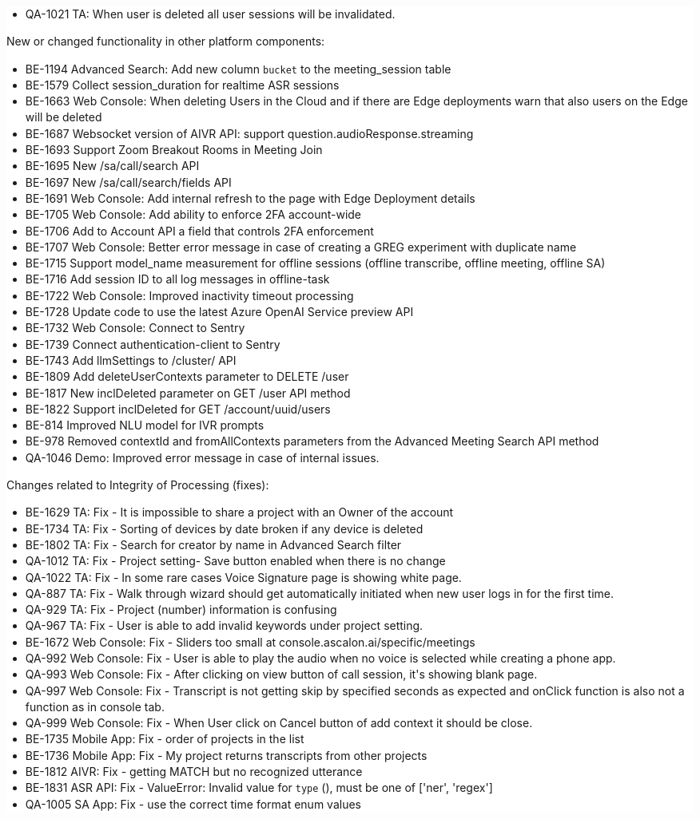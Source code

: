 * QA-1021	TA: When user is deleted all user sessions will be invalidated.

New or changed functionality in other platform components:
* BE-1194	Advanced Search: Add new column `bucket` to the meeting_session table
* BE-1579	Collect session_duration for realtime ASR sessions
* BE-1663	Web Console: When deleting Users in the Cloud and if there are Edge deployments warn that also users on the Edge will be deleted
* BE-1687	Websocket version of AIVR API: support question.audioResponse.streaming
* BE-1693	Support Zoom Breakout Rooms in Meeting Join
* BE-1695	New /sa/call/search API
* BE-1697	New /sa/call/search/fields API
* BE-1691	Web Console: Add internal refresh to the page with Edge Deployment details
* BE-1705	Web Console: Add ability to enforce 2FA account-wide
* BE-1706	Add to Account API a field that controls 2FA enforcement
* BE-1707	Web Console: Better error message in case of creating a GREG experiment with duplicate name
* BE-1715	Support model_name measurement for offline sessions (offline transcribe, offline meeting, offline SA)
* BE-1716	Add session ID to all log messages in offline-task
* BE-1722	Web Console: Improved inactivity timeout processing
* BE-1728	Update code to use the latest Azure OpenAI Service preview API
* BE-1732	Web Console: Connect to Sentry
* BE-1739	Connect authentication-client to Sentry
* BE-1743	Add llmSettings to /cluster/ API
* BE-1809	Add deleteUserContexts parameter to DELETE /user
* BE-1817	New inclDeleted parameter on GET /user API method
* BE-1822	Support inclDeleted for GET /account/uuid/users
* BE-814	Improved NLU model for IVR prompts
* BE-978	Removed contextId and fromAllContexts parameters from the Advanced Meeting Search API method
* QA-1046	Demo: Improved error message in case of internal issues.

Changes related to Integrity of Processing (fixes):
* BE-1629	TA: Fix - It is impossible to share a project with an Owner of the account
* BE-1734	TA: Fix - Sorting of devices by date broken if any device is deleted
* BE-1802	TA: Fix - Search for creator by name in Advanced Search filter
* QA-1012	TA: Fix -  Project setting- Save button enabled when there is no change
* QA-1022	TA: Fix - In some rare cases Voice Signature page is showing white page.
* QA-887	TA: Fix - Walk through wizard should get automatically initiated when new user logs in for the first time.
* QA-929	TA: Fix -  Project (number) information is confusing
* QA-967	TA: Fix - User is able to add invalid keywords under project setting.
* BE-1672	Web Console: Fix - Sliders too small at console.ascalon.ai/specific/meetings
* QA-992	Web Console: Fix - User is able to play the audio when no voice is selected while creating a phone app.
* QA-993	Web Console: Fix - After clicking on view button of call session, it's showing blank page.
* QA-997	Web Console: Fix - Transcript is not getting skip by specified seconds as expected and onClick function is also not a function as in console tab.
* QA-999	Web Console: Fix - When User click on Cancel button of add context it should be close.
* BE-1735	Mobile App: Fix - order of projects in the list
* BE-1736	Mobile App: Fix - My project returns transcripts from other projects
* BE-1812	AIVR: Fix - getting MATCH but no recognized utterance
* BE-1831	ASR API: Fix - ValueError: Invalid value for `type` (), must be one of ['ner', 'regex']
* QA-1005	SA App: Fix - use the correct time format enum values

